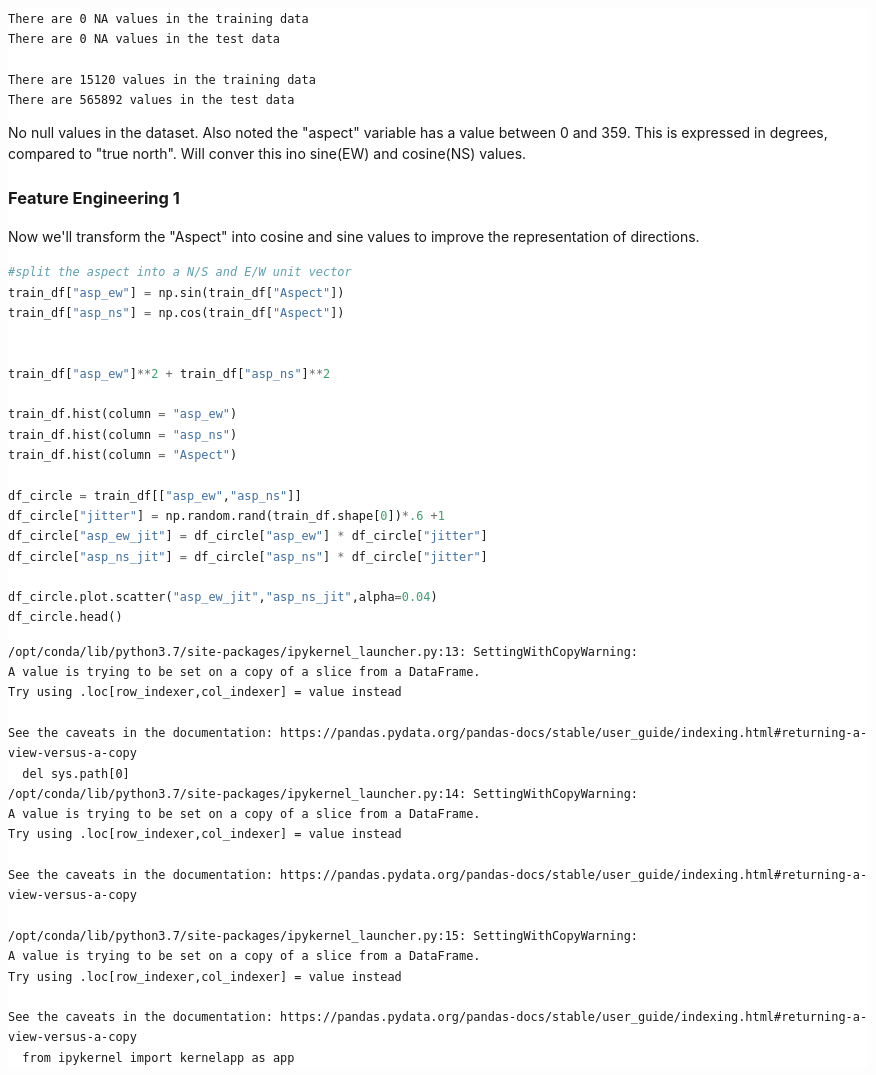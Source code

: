     There are 0 NA values in the training data
    There are 0 NA values in the test data
    
    There are 15120 values in the training data
    There are 565892 values in the test data


No null values in the dataset. Also noted the "aspect" variable has a value between 0 and 359. This is expressed in degrees, compared to "true north". Will conver this ino sine(EW) and cosine(NS) values. 

### Feature Engineering 1
Now we'll transform the "Aspect" into cosine and sine values to improve the representation of directions. 


```python
#split the aspect into a N/S and E/W unit vector
train_df["asp_ew"] = np.sin(train_df["Aspect"])
train_df["asp_ns"] = np.cos(train_df["Aspect"])


train_df["asp_ew"]**2 + train_df["asp_ns"]**2

train_df.hist(column = "asp_ew")
train_df.hist(column = "asp_ns")
train_df.hist(column = "Aspect")

df_circle = train_df[["asp_ew","asp_ns"]]
df_circle["jitter"] = np.random.rand(train_df.shape[0])*.6 +1
df_circle["asp_ew_jit"] = df_circle["asp_ew"] * df_circle["jitter"]
df_circle["asp_ns_jit"] = df_circle["asp_ns"] * df_circle["jitter"]

df_circle.plot.scatter("asp_ew_jit","asp_ns_jit",alpha=0.04)
df_circle.head()
```

    /opt/conda/lib/python3.7/site-packages/ipykernel_launcher.py:13: SettingWithCopyWarning: 
    A value is trying to be set on a copy of a slice from a DataFrame.
    Try using .loc[row_indexer,col_indexer] = value instead
    
    See the caveats in the documentation: https://pandas.pydata.org/pandas-docs/stable/user_guide/indexing.html#returning-a-view-versus-a-copy
      del sys.path[0]
    /opt/conda/lib/python3.7/site-packages/ipykernel_launcher.py:14: SettingWithCopyWarning: 
    A value is trying to be set on a copy of a slice from a DataFrame.
    Try using .loc[row_indexer,col_indexer] = value instead
    
    See the caveats in the documentation: https://pandas.pydata.org/pandas-docs/stable/user_guide/indexing.html#returning-a-view-versus-a-copy
      
    /opt/conda/lib/python3.7/site-packages/ipykernel_launcher.py:15: SettingWithCopyWarning: 
    A value is trying to be set on a copy of a slice from a DataFrame.
    Try using .loc[row_indexer,col_indexer] = value instead
    
    See the caveats in the documentation: https://pandas.pydata.org/pandas-docs/stable/user_guide/indexing.html#returning-a-view-versus-a-copy
      from ipykernel import kernelapp as app
